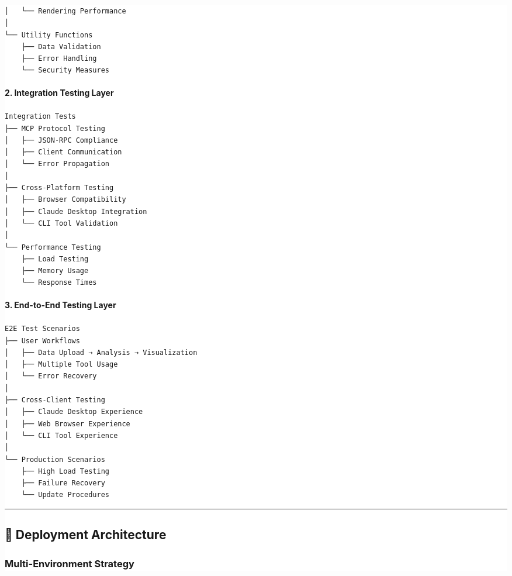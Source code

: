 ```python
│   └── Rendering Performance
│
└── Utility Functions
    ├── Data Validation
    ├── Error Handling
    └── Security Measures
```

#### 2. Integration Testing Layer
```python
Integration Tests
├── MCP Protocol Testing
│   ├── JSON-RPC Compliance
│   ├── Client Communication
│   └── Error Propagation
│
├── Cross-Platform Testing
│   ├── Browser Compatibility
│   ├── Claude Desktop Integration
│   └── CLI Tool Validation
│
└── Performance Testing
    ├── Load Testing
    ├── Memory Usage
    └── Response Times
```

#### 3. End-to-End Testing Layer
```python
E2E Test Scenarios
├── User Workflows
│   ├── Data Upload → Analysis → Visualization
│   ├── Multiple Tool Usage
│   └── Error Recovery
│
├── Cross-Client Testing
│   ├── Claude Desktop Experience
│   ├── Web Browser Experience
│   └── CLI Tool Experience
│
└── Production Scenarios
    ├── High Load Testing
    ├── Failure Recovery
    └── Update Procedures
```

---

## 🔄 Deployment Architecture

### Multi-Environment Strategy
